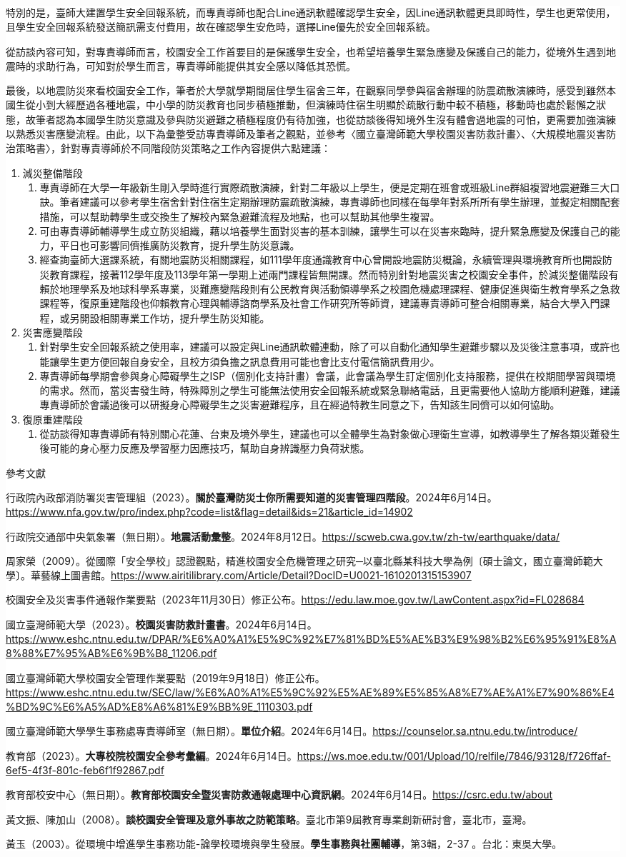 特別的是，臺師大建置學生安全回報系統，而專責導師也配合Line通訊軟體確認學生安全，因Line通訊軟體更具即時性，學生也更常使用，且學生安全回報系統發送簡訊需支付費用，故在確認學生安危時，選擇Line優先於安全回報系統。

從訪談內容可知，對專責導師而言，校園安全工作首要目的是保護學生安全，也希望培養學生緊急應變及保護自己的能力，從境外生遇到地震時的求助行為，可知對於學生而言，專責導師能提供其安全感以降低其恐慌。

最後，以地震防災來看校園安全工作，筆者於大學就學期間居住學生宿舍三年，在觀察同學參與宿舍辦理的防震疏散演練時，感受到雖然本國生從小到大經歷過各種地震，中小學的防災教育也同步積極推動，但演練時住宿生明顯於疏散行動中較不積極，移動時也處於鬆懈之狀態，故筆者認為本國學生防災意識及參與防災避難之積極程度仍有待加強，也從訪談後得知境外生沒有體會過地震的可怕，更需要加強演練以熟悉災害應變流程。由此，以下為彙整受訪專責導師及筆者之觀點，並參考〈國立臺灣師範大學校園災害防救計畫〉、〈大規模地震災害防治策略書〉，針對專責導師於不同階段防災策略之工作內容提供六點建議：

1. 減災整備階段
    1. 專責導師在大學一年級新生剛入學時進行實際疏散演練，針對二年級以上學生，便是定期在班會或班級Line群組複習地震避難三大口訣。筆者建議可以參考學生宿舍針對住宿生定期辦理防震疏散演練，專責導師也同樣在每學年對系所所有學生辦理，並擬定相關配套措施，可以幫助轉學生或交換生了解校內緊急避難流程及地點，也可以幫助其他學生複習。
    2. 可由專責導師輔導學生成立防災組織，藉以培養學生面對災害的基本訓練，讓學生可以在災害來臨時，提升緊急應變及保護自己的能力，平日也可影響同儕推廣防災教育，提升學生防災意識。
    3. 經查詢臺師大選課系統，有關地震防災相關課程，如111學年度通識教育中心曾開設地震防災概論，永續管理與環境教育所也開設防災教育課程，接著112學年度及113學年第一學期上述兩門課程皆無開課。然而特別針對地震災害之校園安全事件，於減災整備階段有賴於地理學系及地球科學系專業，災難應變階段則有公民教育與活動領導學系之校園危機處理課程、健康促進與衛生教育學系之急救課程等，復原重建階段也仰賴教育心理與輔導諮商學系及社會工作研究所等師資，建議專責導師可整合相關專業，結合大學入門課程，或另開設相關專業工作坊，提升學生防災知能。
2. 災害應變階段
    1. 針對學生安全回報系統之使用率，建議可以設定與Line通訊軟體連動，除了可以自動化通知學生避難步驟以及災後注意事項，或許也能讓學生更方便回報自身安全，且校方須負擔之訊息費用可能也會比支付電信簡訊費用少。
    2. 專責導師每學期會參與身心障礙學生之ISP（個別化支持計畫）會議，此會議為學生訂定個別化支持服務，提供在校期間學習與環境的需求。然而，當災害發生時，特殊障別之學生可能無法使用安全回報系統或緊急聯絡電話，且更需要他人協助方能順利避難，建議專責導師於會議過後可以研擬身心障礙學生之災害避難程序，且在經過特教生同意之下，告知該生同儕可以如何協助。
3. 復原重建階段
    1. 從訪談得知專責導師有特別關心花蓮、台東及境外學生，建議也可以全體學生為對象做心理衛生宣導，如教導學生了解各類災難發生後可能的身心壓力反應及學習壓力因應技巧，幫助自身辨識壓力負荷狀態。

參考文獻

行政院內政部消防署災害管理組（2023）。**關於臺灣防災士你所需要知道的災害管理四階段**。2024年6月14日。<https://www.nfa.gov.tw/pro/index.php?code=list&flag=detail&ids=21&article_id=14902>

行政院交通部中央氣象署（無日期）。**地震活動彙整**。2024年8月12日。<https://scweb.cwa.gov.tw/zh-tw/earthquake/data/>

周家榮（2009）。從國際「安全學校」認證觀點，精進校園安全危機管理之研究─以臺北縣某科技大學為例〔碩士論文，國立臺灣師範大學〕。華藝線上圖書館。<https://www.airitilibrary.com/Article/Detail?DocID=U0021-1610201315153907>

校園安全及災害事件通報作業要點（2023年11月30日）修正公布。<https://edu.law.moe.gov.tw/LawContent.aspx?id=FL028684>

國立臺灣師範大學（2023）。**校園災害防救計畫書**。2024年6月14日。<https://www.eshc.ntnu.edu.tw/DPAR/%E6%A0%A1%E5%9C%92%E7%81%BD%E5%AE%B3%E9%98%B2%E6%95%91%E8%A8%88%E7%95%AB%E6%9B%B8_11206.pdf>

國立臺灣師範大學校園安全管理作業要點（2019年9月18日）修正公布。<https://www.eshc.ntnu.edu.tw/SEC/law/%E6%A0%A1%E5%9C%92%E5%AE%89%E5%85%A8%E7%AE%A1%E7%90%86%E4%BD%9C%E6%A5%AD%E8%A6%81%E9%BB%9E_1110303.pdf>

國立臺灣師範大學學生事務處專責導師室（無日期）。**單位介紹**。2024年6月14日。<https://counselor.sa.ntnu.edu.tw/introduce/>

教育部（2023）。**大專校院校園安全參考彙編**。2024年6月14日。<https://ws.moe.edu.tw/001/Upload/10/relfile/7846/93128/f726ffaf-6ef5-4f3f-801c-feb6f1f92867.pdf>

教育部校安中心（無日期）。**教育部校園安全暨災害防救通報處理中心資訊網**。2024年6月14日。<https://csrc.edu.tw/about>

黃文振、陳加山（2008）。**談校園安全管理及意外事故之防範策略**。臺北市第9屆教育專業創新研討會，臺北市，臺灣。

黃玉（2003）。從環境中增進學生事務功能-論學校環境與學生發展。**學生事務與社團輔導**，第3輯，2-37 。台北：東吳大學。

